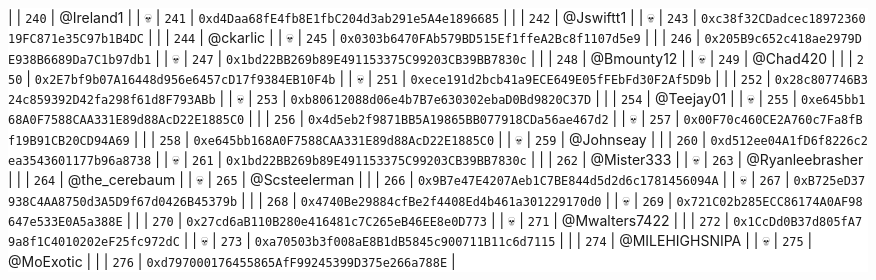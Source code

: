 |  | `240` | @Ireland1 |
| 💀 | `241` | `0xd4Daa68fE4fb8E1fbC204d3ab291e5A4e1896685` |
|  | `242` | @Jswiftt1 |
| 💀 | `243` | `0xc38f32CDadcec1897236019FC871e35C97b1B4DC` |
|  | `244` | @ckarlic |
| 💀 | `245` | `0x0303b6470FAb579BD515Ef1ffeA2Bc8f1107d5e9` |
|  | `246` | `0x205B9c652c418ae2979DE938B6689Da7C1b97db1` |
| 💀 | `247` | `0x1bd22BB269b89E491153375C99203CB39BB7830c` |
|  | `248` | @Bmounty12 |
| 💀 | `249` | @Chad420 |
|  | `250` | `0x2E7bf9b07A16448d956e6457cD17f9384EB10F4b` |
| 💀 | `251` | `0xece191d2bcb41a9ECE649E05fFEbFd30F2Af5D9b` |
|  | `252` | `0x28c807746B324c859392D42fa298f61d8F793ABb` |
| 💀 | `253` | `0xb80612088d06e4b7B7e630302ebaD0Bd9820C37D` |
|  | `254` | @Teejay01 |
| 💀 | `255` | `0xe645bb168A0F7588CAA331E89d88AcD22E1885C0` |
|  | `256` | `0x4d5eb2f9871BB5A19865BB077918CDa56ae467d2` |
| 💀 | `257` | `0x00F70c460CE2A760c7Fa8fBf19B91CB20CD94A69` |
|  | `258` | `0xe645bb168A0F7588CAA331E89d88AcD22E1885C0` |
| 💀 | `259` | @Johnseay |
|  | `260` | `0xd512ee04A1fD6f8226c2ea3543601177b96a8738` |
| 💀 | `261` | `0x1bd22BB269b89E491153375C99203CB39BB7830c` |
|  | `262` | @Mister333 |
| 💀 | `263` | @Ryanleebrasher |
|  | `264` | @the_cerebaum |
| 💀 | `265` | @Scsteelerman |
|  | `266` | `0x9B7e47E4207Aeb1C7BE844d5d2d6c1781456094A` |
| 💀 | `267` | `0xB725eD37938C4AA8750d3A5D9f67d0426B45379b` |
|  | `268` | `0x4740Be29884cfBe2f4408Ed4b461a301229170d0` |
| 💀 | `269` | `0x721C02b285ECC86174A0AF98647e533E0A5a388E` |
|  | `270` | `0x27cd6aB110B280e416481c7C265eB46EE8e0D773` |
| 💀 | `271` | @Mwalters7422 |
|  | `272` | `0x1CcDd0B37d805fA79a8f1C4010202eF25fc972dC` |
| 💀 | `273` | `0xa70503b3f008aE8B1dB5845c900711B11c6d7115` |
|  | `274` | @MILEHIGHSNIPA |
| 💀 | `275` | @MoExotic |
|  | `276` | `0xd797000176455865AfF99245399D375e266a788E` |
